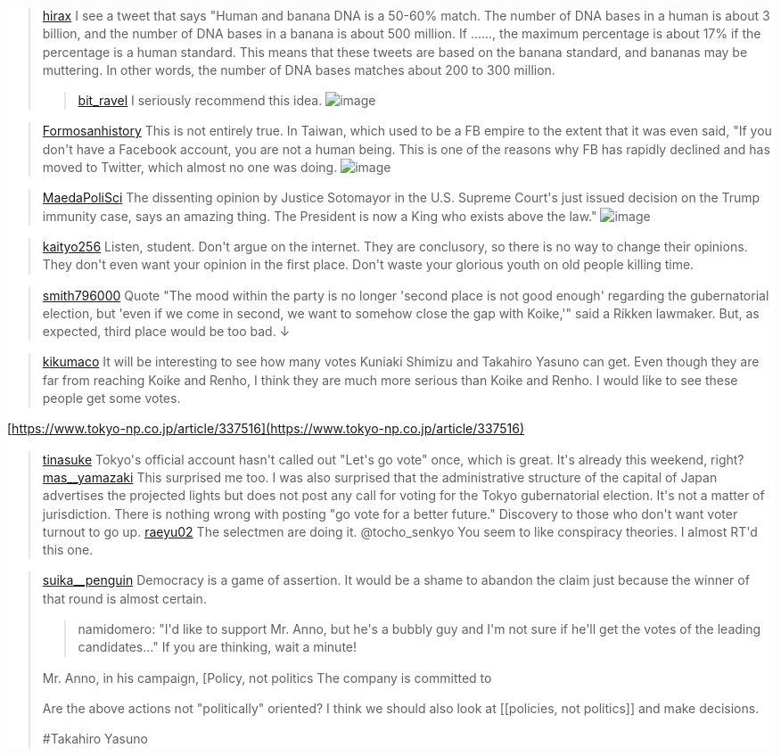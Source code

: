 > [hirax](https://x.com/hirax/status/1808107162406998070) I see a tweet that says "Human and banana DNA is a 50-60% match. The number of DNA bases in a human is about 3 billion, and the number of DNA bases in a banana is about 500 million. If ......, the maximum percentage is about 17% if the percentage is a human standard. This means that these tweets are based on the banana standard, and bananas may be muttering. In other words, the number of DNA bases matches about 200 to 300 million.
>  >[bit_ravel](https://x.com/bit_ravel/status/1807520736069943655) I seriously recommend this idea.
>  ![image](https://pbs.twimg.com/media/GRVtn8baEAAywWX?format=jpg&name=medium#.png)


> [Formosanhistory](https://x.com/Formosanhistory/status/1808091122126016616) This is not entirely true. In Taiwan, which used to be a FB empire to the extent that it was even said, "If you don't have a Facebook account, you are not a human being. This is one of the reasons why FB has rapidly declined and has moved to Twitter, which almost no one was doing.
>  ![image](https://pbs.twimg.com/media/GRehSjdbcAAanZv?format=jpg&name=medium#.png)

> [MaedaPoliSci](https://x.com/MaedaPoliSci/status/1807793303808532600) The dissenting opinion by Justice Sotomayor in the U.S. Supreme Court's just issued decision on the Trump immunity case, says an amazing thing. The President is now a King who exists above the law."
>  ![image](https://pbs.twimg.com/media/GRaR04EXcAADgU-?format=jpg&name=medium#.png)

> [kaityo256](https://x.com/kaityo256/status/1807789585243725833) Listen, student. Don't argue on the internet. They are conclusory, so there is no way to change their opinions. They don't even want your opinion in the first place. Don't waste your glorious youth on old people killing time.

> [smith796000](https://x.com/smith796000/status/1808116818172956847) Quote
>  "The mood within the party is no longer 'second place is not good enough' regarding the gubernatorial election, but 'even if we come in second, we want to somehow close the gap with Koike,'" said a Rikken lawmaker. But, as expected, third place would be too bad.
>  ↓

> [kikumaco](https://x.com/kikumaco/status/1807978639746843019) It will be interesting to see how many votes Kuniaki Shimizu and Takahiro Yasuno can get. Even though they are far from reaching Koike and Renho, I think they are much more serious than Koike and Renho. I would like to see these people get some votes.


[https://www.tokyo-np.co.jp/article/337516](https://www.tokyo-np.co.jp/article/337516)


> [tinasuke](https://x.com/tinasuke/status/1807744605305331968) Tokyo's official account hasn't called out "Let's go vote" once, which is great. It's already this weekend, right?
> [mas__yamazaki](https://x.com/mas__yamazaki/status/1808400609101648265) This surprised me too. I was also surprised that the administrative structure of the capital of Japan advertises the projected lights but does not post any call for voting for the Tokyo gubernatorial election. It's not a matter of jurisdiction. There is nothing wrong with posting "go vote for a better future." Discovery to those who don't want voter turnout to go up.
> [raeyu02](https://x.com/raeyu02/status/1808313090301481025) The selectmen are doing it.
>  @tocho_senkyo
>  You seem to like conspiracy theories.
I almost RT'd this one.

> [suika__penguin](https://x.com/suika__penguin/status/1807794698536235343) Democracy is a game of assertion.
>  It would be a shame to abandon the claim just because the winner of that round is almost certain.
>  >namidomero: "I'd like to support Mr. Anno, but he's a bubbly guy and I'm not sure if he'll get the votes of the leading candidates..."
>  If you are thinking, wait a minute!
>
>  Mr. Anno, in his campaign,
>  [Policy, not politics
>  The company is committed to
>
>  Are the above actions not "politically" oriented?
>  I think we should also look at [[policies, not politics]] and make decisions.
>
>  #Takahiro Yasuno